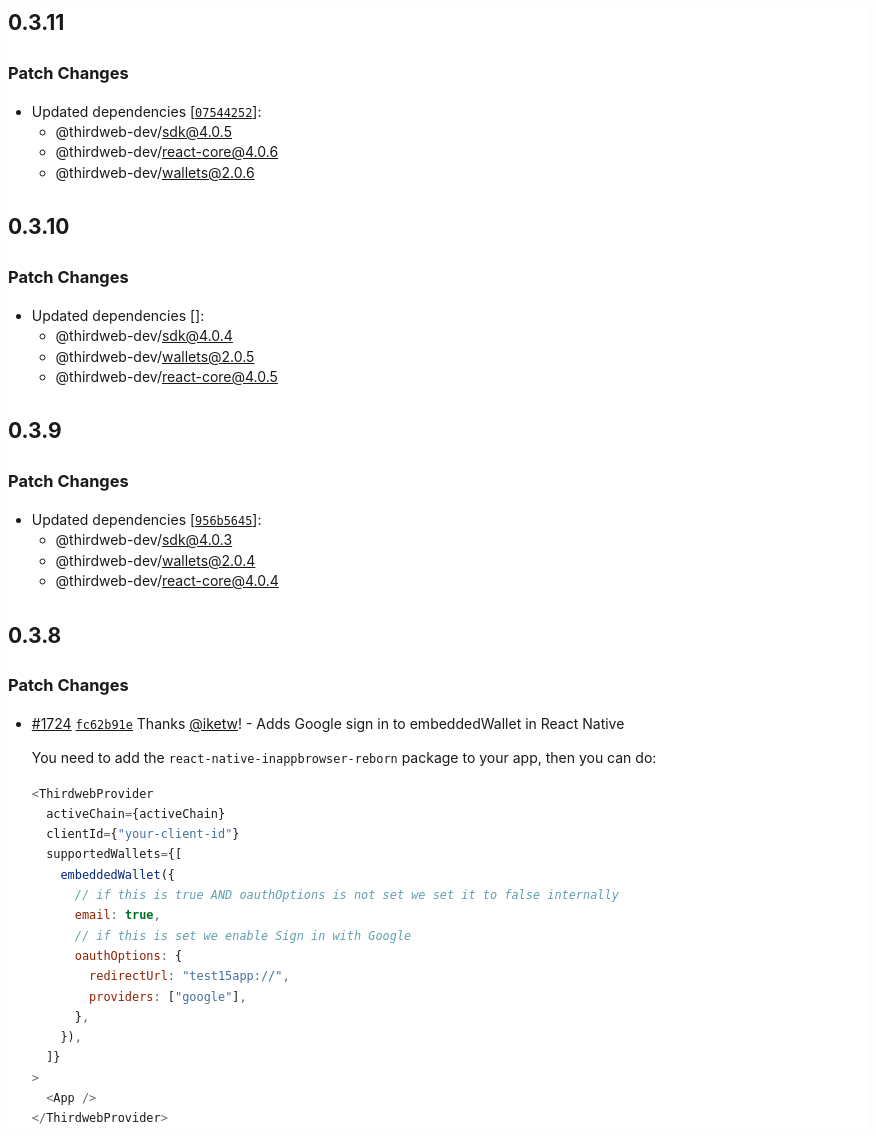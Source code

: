 ## 0.3.11

### Patch Changes

- Updated dependencies [[`07544252`](https://github.com/thirdweb-dev/js/commit/07544252b49163e1ae84ba2cc76b99597a1c4553)]:
  - @thirdweb-dev/sdk@4.0.5
  - @thirdweb-dev/react-core@4.0.6
  - @thirdweb-dev/wallets@2.0.6

## 0.3.10

### Patch Changes

- Updated dependencies []:
  - @thirdweb-dev/sdk@4.0.4
  - @thirdweb-dev/wallets@2.0.5
  - @thirdweb-dev/react-core@4.0.5

## 0.3.9

### Patch Changes

- Updated dependencies [[`956b5645`](https://github.com/thirdweb-dev/js/commit/956b5645e4266cba536abd27ee250dab5aa9a177)]:
  - @thirdweb-dev/sdk@4.0.3
  - @thirdweb-dev/wallets@2.0.4
  - @thirdweb-dev/react-core@4.0.4

## 0.3.8

### Patch Changes

- [#1724](https://github.com/thirdweb-dev/js/pull/1724) [`fc62b91e`](https://github.com/thirdweb-dev/js/commit/fc62b91ee55b0adba01298f33b21352004d1b71d) Thanks [@iketw](https://github.com/iketw)! - Adds Google sign in to embeddedWallet in React Native

  You need to add the `react-native-inappbrowser-reborn` package to your app, then you can do:

  ```javascript
  <ThirdwebProvider
    activeChain={activeChain}
    clientId={"your-client-id"}
    supportedWallets={[
      embeddedWallet({
        // if this is true AND oauthOptions is not set we set it to false internally
        email: true,
        // if this is set we enable Sign in with Google
        oauthOptions: {
          redirectUrl: "test15app://",
          providers: ["google"],
        },
      }),
    ]}
  >
    <App />
  </ThirdwebProvider>
  ```
